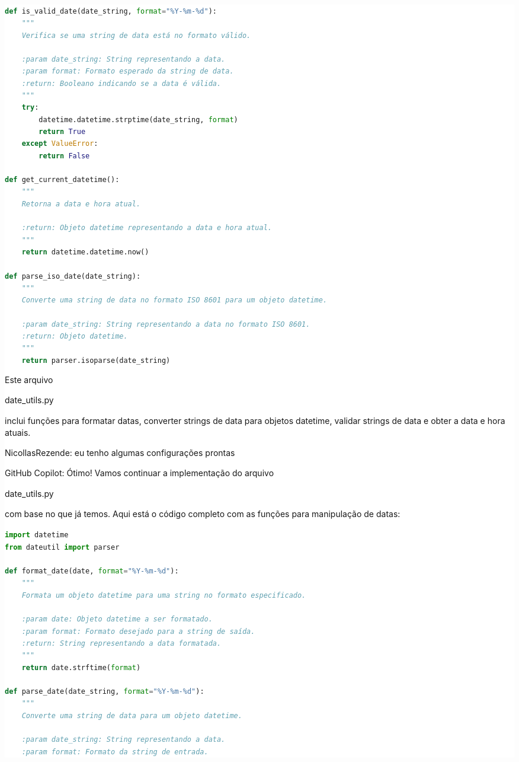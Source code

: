 ```python
def is_valid_date(date_string, format="%Y-%m-%d"):
    """
    Verifica se uma string de data está no formato válido.
    
    :param date_string: String representando a data.
    :param format: Formato esperado da string de data.
    :return: Booleano indicando se a data é válida.
    """
    try:
        datetime.datetime.strptime(date_string, format)
        return True
    except ValueError:
        return False

def get_current_datetime():
    """
    Retorna a data e hora atual.
    
    :return: Objeto datetime representando a data e hora atual.
    """
    return datetime.datetime.now()

def parse_iso_date(date_string):
    """
    Converte uma string de data no formato ISO 8601 para um objeto datetime.
    
    :param date_string: String representando a data no formato ISO 8601.
    :return: Objeto datetime.
    """
    return parser.isoparse(date_string)
```

Este arquivo 

date_utils.py

 inclui funções para formatar datas, converter strings de data para objetos datetime, validar strings de data e obter a data e hora atuais.

NicollasRezende: eu tenho algumas configurações prontas

GitHub Copilot: Ótimo! Vamos continuar a implementação do arquivo 

date_utils.py

 com base no que já temos. Aqui está o código completo com as funções para manipulação de datas:

```python
import datetime
from dateutil import parser

def format_date(date, format="%Y-%m-%d"):
    """
    Formata um objeto datetime para uma string no formato especificado.
    
    :param date: Objeto datetime a ser formatado.
    :param format: Formato desejado para a string de saída.
    :return: String representando a data formatada.
    """
    return date.strftime(format)

def parse_date(date_string, format="%Y-%m-%d"):
    """
    Converte uma string de data para um objeto datetime.
    
    :param date_string: String representando a data.
    :param format: Formato da string de entrada.
```